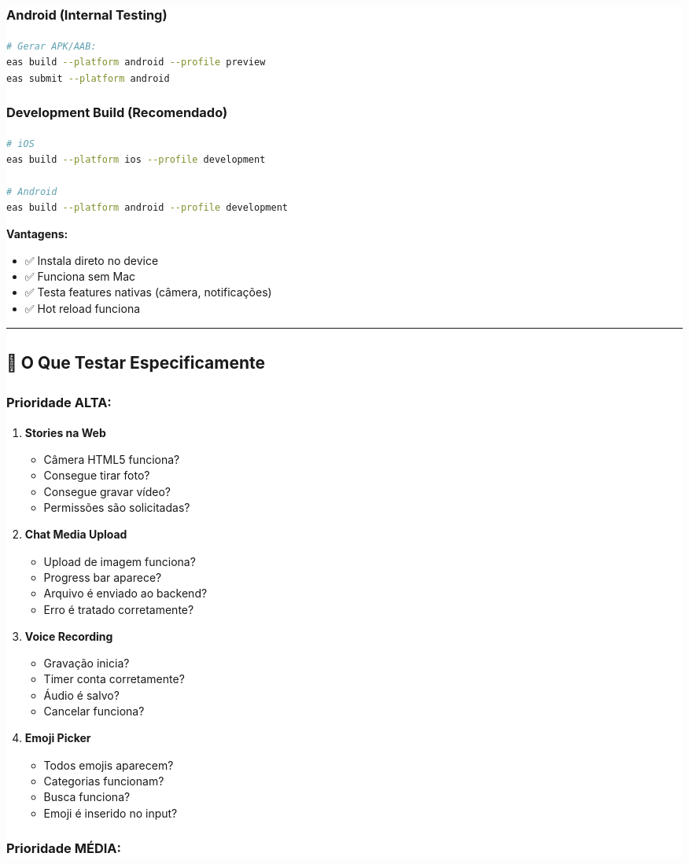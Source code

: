 ### **Android (Internal Testing)**
```bash
# Gerar APK/AAB:
eas build --platform android --profile preview
eas submit --platform android
```

### **Development Build (Recomendado)**
```bash
# iOS
eas build --platform ios --profile development

# Android
eas build --platform android --profile development
```

**Vantagens:**
- ✅ Instala direto no device
- ✅ Funciona sem Mac
- ✅ Testa features nativas (câmera, notificações)
- ✅ Hot reload funciona

---

## 🐛 O Que Testar Especificamente

### **Prioridade ALTA:**

1. **Stories na Web**
   - Câmera HTML5 funciona?
   - Consegue tirar foto?
   - Consegue gravar vídeo?
   - Permissões são solicitadas?

2. **Chat Media Upload**
   - Upload de imagem funciona?
   - Progress bar aparece?
   - Arquivo é enviado ao backend?
   - Erro é tratado corretamente?

3. **Voice Recording**
   - Gravação inicia?
   - Timer conta corretamente?
   - Áudio é salvo?
   - Cancelar funciona?

4. **Emoji Picker**
   - Todos emojis aparecem?
   - Categorias funcionam?
   - Busca funciona?
   - Emoji é inserido no input?

### **Prioridade MÉDIA:**
